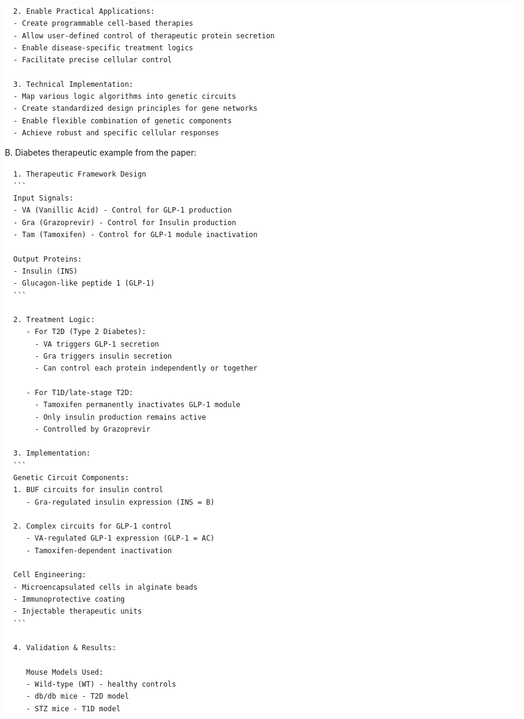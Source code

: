       2. Enable Practical Applications:
      - Create programmable cell-based therapies
      - Allow user-defined control of therapeutic protein secretion
      - Enable disease-specific treatment logics
      - Facilitate precise cellular control

      3. Technical Implementation:
      - Map various logic algorithms into genetic circuits
      - Create standardized design principles for gene networks
      - Enable flexible combination of genetic components
      - Achieve robust and specific cellular responses

B. Diabetes therapeutic example from the paper:

      1. Therapeutic Framework Design
      ```
      Input Signals:
      - VA (Vanillic Acid) - Control for GLP-1 production
      - Gra (Grazoprevir) - Control for Insulin production  
      - Tam (Tamoxifen) - Control for GLP-1 module inactivation

      Output Proteins:
      - Insulin (INS) 
      - Glucagon-like peptide 1 (GLP-1)
      ```

      2. Treatment Logic:
         - For T2D (Type 2 Diabetes):
           - VA triggers GLP-1 secretion
           - Gra triggers insulin secretion
           - Can control each protein independently or together

         - For T1D/late-stage T2D:
           - Tamoxifen permanently inactivates GLP-1 module
           - Only insulin production remains active
           - Controlled by Grazoprevir

      3. Implementation:
      ```
      Genetic Circuit Components:
      1. BUF circuits for insulin control
         - Gra-regulated insulin expression (INS = B)

      2. Complex circuits for GLP-1 control
         - VA-regulated GLP-1 expression (GLP-1 = AC)
         - Tamoxifen-dependent inactivation

      Cell Engineering:
      - Microencapsulated cells in alginate beads
      - Immunoprotective coating
      - Injectable therapeutic units
      ```

      4. Validation & Results:

         Mouse Models Used:
         - Wild-type (WT) - healthy controls
         - db/db mice - T2D model
         - STZ mice - T1D model
